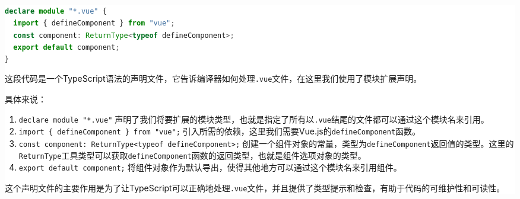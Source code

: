 ```typescript
declare module "*.vue" {
  import { defineComponent } from "vue";
  const component: ReturnType<typeof defineComponent>;
  export default component;
}
```

这段代码是一个TypeScript语法的声明文件，它告诉编译器如何处理`.vue`文件，在这里我们使用了模块扩展声明。

具体来说：

1. `declare module "*.vue"` 声明了我们将要扩展的模块类型，也就是指定了所有以`.vue`结尾的文件都可以通过这个模块名来引用。
2. `import { defineComponent } from "vue";` 引入所需的依赖，这里我们需要Vue.js的`defineComponent`函数。
3. `const component: ReturnType<typeof defineComponent>;` 创建一个组件对象的常量，类型为`defineComponent`返回值的类型。这里的`ReturnType`工具类型可以获取`defineComponent`函数的返回类型，也就是组件选项对象的类型。
4. `export default component;` 将组件对象作为默认导出，使得其他地方可以通过这个模块名来引用组件。

这个声明文件的主要作用是为了让TypeScript可以正确地处理`.vue`文件，并且提供了类型提示和检查，有助于代码的可维护性和可读性。